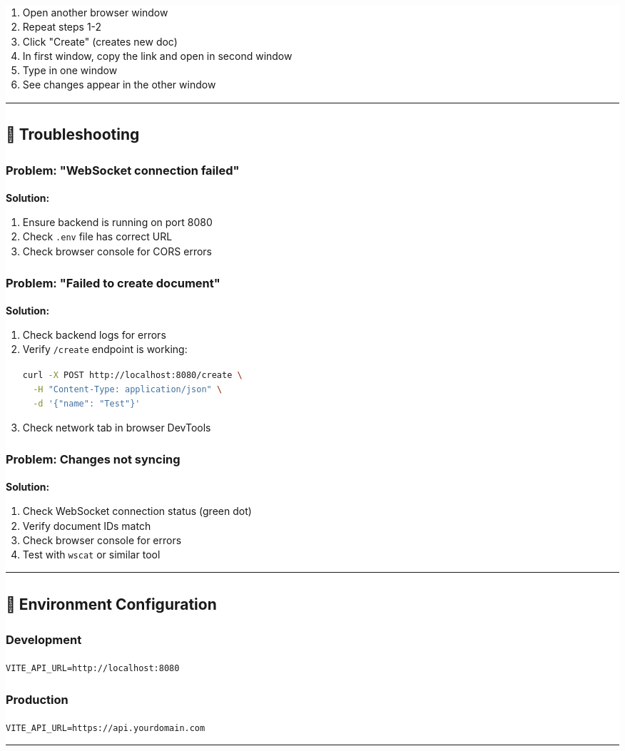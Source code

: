 1. Open another browser window
2. Repeat steps 1-2
3. Click "Create" (creates new doc)
4. In first window, copy the link and open in second window
5. Type in one window
6. See changes appear in the other window

---

## 🐛 Troubleshooting

### Problem: "WebSocket connection failed"

**Solution:**
1. Ensure backend is running on port 8080
2. Check `.env` file has correct URL
3. Check browser console for CORS errors

### Problem: "Failed to create document"

**Solution:**
1. Check backend logs for errors
2. Verify `/create` endpoint is working:
   ```bash
   curl -X POST http://localhost:8080/create \
     -H "Content-Type: application/json" \
     -d '{"name": "Test"}'
   ```
3. Check network tab in browser DevTools

### Problem: Changes not syncing

**Solution:**
1. Check WebSocket connection status (green dot)
2. Verify document IDs match
3. Check browser console for errors
4. Test with `wscat` or similar tool

---

## 🔐 Environment Configuration

### Development
```env
VITE_API_URL=http://localhost:8080
```

### Production
```env
VITE_API_URL=https://api.yourdomain.com
```

---